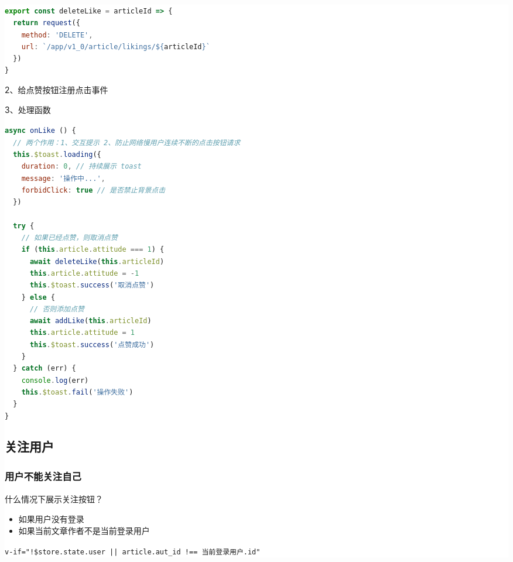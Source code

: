 ```js
export const deleteLike = articleId => {
  return request({
    method: 'DELETE',
    url: `/app/v1_0/article/likings/${articleId}`
  })
}
```

2、给点赞按钮注册点击事件

3、处理函数

```js
async onLike () {
  // 两个作用：1、交互提示 2、防止网络慢用户连续不断的点击按钮请求
  this.$toast.loading({
    duration: 0, // 持续展示 toast
    message: '操作中...',
    forbidClick: true // 是否禁止背景点击
  })

  try {
    // 如果已经点赞，则取消点赞
    if (this.article.attitude === 1) {
      await deleteLike(this.articleId)
      this.article.attitude = -1
      this.$toast.success('取消点赞')
    } else {
      // 否则添加点赞
      await addLike(this.articleId)
      this.article.attitude = 1
      this.$toast.success('点赞成功')
    }
  } catch (err) {
    console.log(err)
    this.$toast.fail('操作失败')
  }
}
```



## 关注用户

### 用户不能关注自己

什么情况下展示关注按钮？

- 如果用户没有登录
- 如果当前文章作者不是当前登录用户

```html
v-if="!$store.state.user || article.aut_id !== 当前登录用户.id"
```
